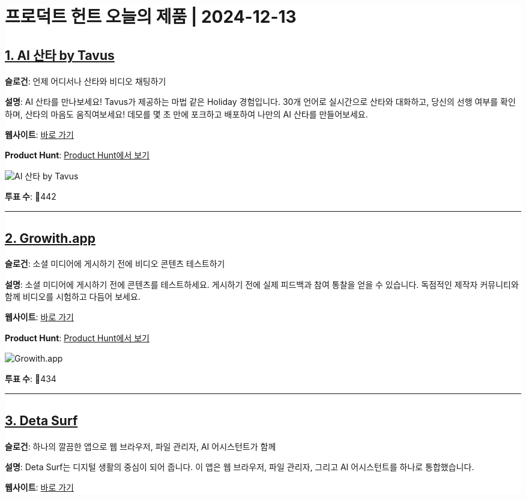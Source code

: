 # 프로덕트 헌트 오늘의 제품 | 2024-12-13

## [1. AI 산타 by Tavus](https://www.producthunt.com/posts/ai-santa-by-tavus?utm_campaign=producthunt-api&utm_medium=api-v2&utm_source=Application%3A+genexis+%28ID%3A+133272%29)

**슬로건**: 언제 어디서나 산타와 비디오 채팅하기

**설명**: AI 산타를 만나보세요! Tavus가 제공하는 마법 같은 Holiday 경험입니다. 30개 언어로 실시간으로 산타와 대화하고, 당신의 선행 여부를 확인하며, 산타의 마음도 움직여보세요! 데모를 몇 초 만에 포크하고 배포하여 나만의 AI 산타를 만들어보세요.

**웹사이트**: [바로 가기](https://www.producthunt.com/r/WHJGCBZDIHSPAW?utm_campaign=producthunt-api&utm_medium=api-v2&utm_source=Application%3A+genexis+%28ID%3A+133272%29)

**Product Hunt**: [Product Hunt에서 보기](https://www.producthunt.com/posts/ai-santa-by-tavus?utm_campaign=producthunt-api&utm_medium=api-v2&utm_source=Application%3A+genexis+%28ID%3A+133272%29)


![AI 산타 by Tavus]()


**투표 수**: 🔺442

---
## [2. Growith.app](https://www.producthunt.com/posts/growith-app?utm_campaign=producthunt-api&utm_medium=api-v2&utm_source=Application%3A+genexis+%28ID%3A+133272%29)

**슬로건**: 소셜 미디어에 게시하기 전에 비디오 콘텐츠 테스트하기

**설명**: 소셜 미디어에 게시하기 전에 콘텐츠를 테스트하세요. 게시하기 전에 실제 피드백과 참여 통찰을 얻을 수 있습니다. 독점적인 제작자 커뮤니티와 함께 비디오를 시험하고 다듬어 보세요.

**웹사이트**: [바로 가기](https://www.producthunt.com/r/SOF47YZDC47JV3?utm_campaign=producthunt-api&utm_medium=api-v2&utm_source=Application%3A+genexis+%28ID%3A+133272%29)

**Product Hunt**: [Product Hunt에서 보기](https://www.producthunt.com/posts/growith-app?utm_campaign=producthunt-api&utm_medium=api-v2&utm_source=Application%3A+genexis+%28ID%3A+133272%29)

![Growith.app](https://ph-files.imgix.net/6da888eb-200a-47fd-af6a-0993cb1e0c82.jpeg?auto=format&fit=crop&frame=1&h=512&w=1024)

**투표 수**: 🔺434

---
## [3. Deta Surf](https://www.producthunt.com/posts/deta-surf?utm_campaign=producthunt-api&utm_medium=api-v2&utm_source=Application%3A+genexis+%28ID%3A+133272%29)

**슬로건**: 하나의 깔끔한 앱으로 웹 브라우저, 파일 관리자, AI 어시스턴트가 함께

**설명**: Deta Surf는 디지털 생활의 중심이 되어 줍니다. 이 앱은 웹 브라우저, 파일 관리자, 그리고 AI 어시스턴트를 하나로 통합했습니다.

**웹사이트**: [바로 가기](https://www.producthunt.com/r/MALOT2ZOZA2UUN?utm_campaign=producthunt-api&utm_medium=api-v2&utm_source=Application%3A+genexis+%28ID%3A+133272%29)
